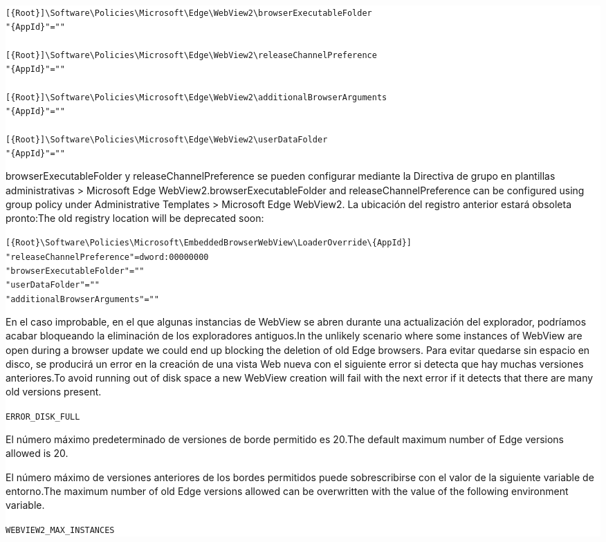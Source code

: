 ```
[{Root}]\Software\Policies\Microsoft\Edge\WebView2\browserExecutableFolder
"{AppId}"=""

[{Root}]\Software\Policies\Microsoft\Edge\WebView2\releaseChannelPreference
"{AppId}"=""

[{Root}]\Software\Policies\Microsoft\Edge\WebView2\additionalBrowserArguments
"{AppId}"=""

[{Root}]\Software\Policies\Microsoft\Edge\WebView2\userDataFolder
"{AppId}"=""
```

<span data-ttu-id="ff224-170">browserExecutableFolder y releaseChannelPreference se pueden configurar mediante la Directiva de grupo en plantillas administrativas > Microsoft Edge WebView2.</span><span class="sxs-lookup"><span data-stu-id="ff224-170">browserExecutableFolder and releaseChannelPreference can be configured using group policy under Administrative Templates > Microsoft Edge WebView2.</span></span> <span data-ttu-id="ff224-171">La ubicación del registro anterior estará obsoleta pronto:</span><span class="sxs-lookup"><span data-stu-id="ff224-171">The old registry location will be deprecated soon:</span></span>

```
[{Root}\Software\Policies\Microsoft\EmbeddedBrowserWebView\LoaderOverride\{AppId}]
"releaseChannelPreference"=dword:00000000
"browserExecutableFolder"=""
"userDataFolder"=""
"additionalBrowserArguments"=""
```

<span data-ttu-id="ff224-172">En el caso improbable, en el que algunas instancias de WebView se abren durante una actualización del explorador, podríamos acabar bloqueando la eliminación de los exploradores antiguos.</span><span class="sxs-lookup"><span data-stu-id="ff224-172">In the unlikely scenario where some instances of WebView are open during a browser update we could end up blocking the deletion of old Edge browsers.</span></span> <span data-ttu-id="ff224-173">Para evitar quedarse sin espacio en disco, se producirá un error en la creación de una vista Web nueva con el siguiente error si detecta que hay muchas versiones anteriores.</span><span class="sxs-lookup"><span data-stu-id="ff224-173">To avoid running out of disk space a new WebView creation will fail with the next error if it detects that there are many old versions present.</span></span>

```
ERROR_DISK_FULL
```

<span data-ttu-id="ff224-174">El número máximo predeterminado de versiones de borde permitido es 20.</span><span class="sxs-lookup"><span data-stu-id="ff224-174">The default maximum number of Edge versions allowed is 20.</span></span>

<span data-ttu-id="ff224-175">El número máximo de versiones anteriores de los bordes permitidos puede sobrescribirse con el valor de la siguiente variable de entorno.</span><span class="sxs-lookup"><span data-stu-id="ff224-175">The maximum number of old Edge versions allowed can be overwritten with the value of the following environment variable.</span></span>

```
WEBVIEW2_MAX_INSTANCES
```
